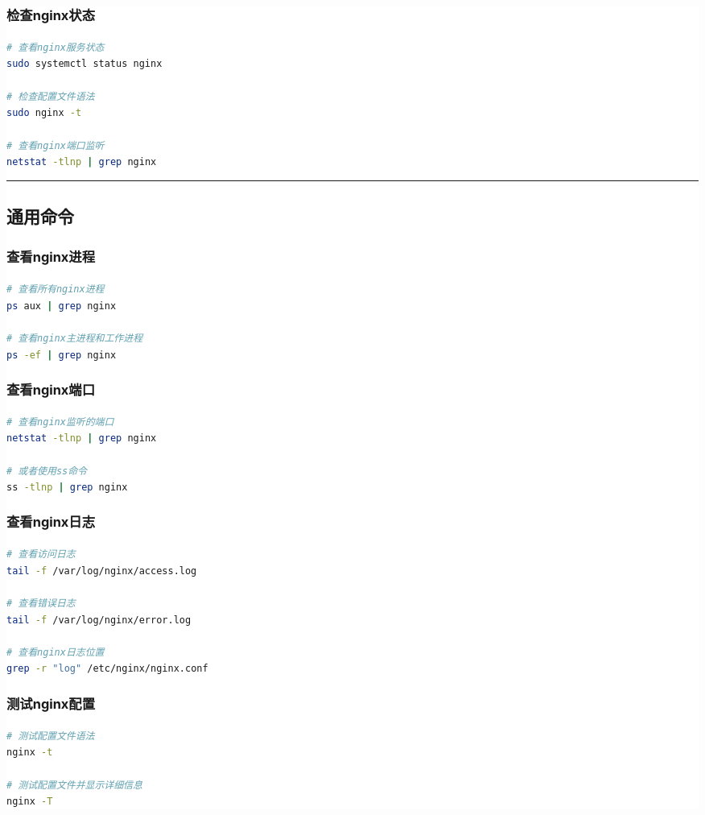 ### 检查nginx状态
```bash
# 查看nginx服务状态
sudo systemctl status nginx

# 检查配置文件语法
sudo nginx -t

# 查看nginx端口监听
netstat -tlnp | grep nginx
```

---

## 通用命令

### 查看nginx进程
```bash
# 查看所有nginx进程
ps aux | grep nginx

# 查看nginx主进程和工作进程
ps -ef | grep nginx
```

### 查看nginx端口
```bash
# 查看nginx监听的端口
netstat -tlnp | grep nginx

# 或者使用ss命令
ss -tlnp | grep nginx
```

### 查看nginx日志
```bash
# 查看访问日志
tail -f /var/log/nginx/access.log

# 查看错误日志
tail -f /var/log/nginx/error.log

# 查看nginx日志位置
grep -r "log" /etc/nginx/nginx.conf
```

### 测试nginx配置
```bash
# 测试配置文件语法
nginx -t

# 测试配置文件并显示详细信息
nginx -T
```

